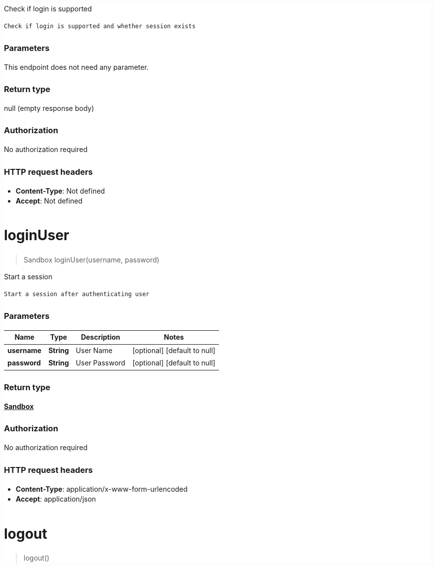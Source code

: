 Check if login is supported

    Check if login is supported and whether session exists

### Parameters
This endpoint does not need any parameter.

### Return type

null (empty response body)

### Authorization

No authorization required

### HTTP request headers

- **Content-Type**: Not defined
- **Accept**: Not defined

<a name="loginUser"></a>
# **loginUser**
> Sandbox loginUser(username, password)

Start a session

    Start a session after authenticating user

### Parameters

Name | Type | Description  | Notes
------------- | ------------- | ------------- | -------------
 **username** | **String**| User Name | [optional] [default to null]
 **password** | **String**| User Password | [optional] [default to null]

### Return type

[**Sandbox**](../Models/Sandbox.md)

### Authorization

No authorization required

### HTTP request headers

- **Content-Type**: application/x-www-form-urlencoded
- **Accept**: application/json

<a name="logout"></a>
# **logout**
> logout()
